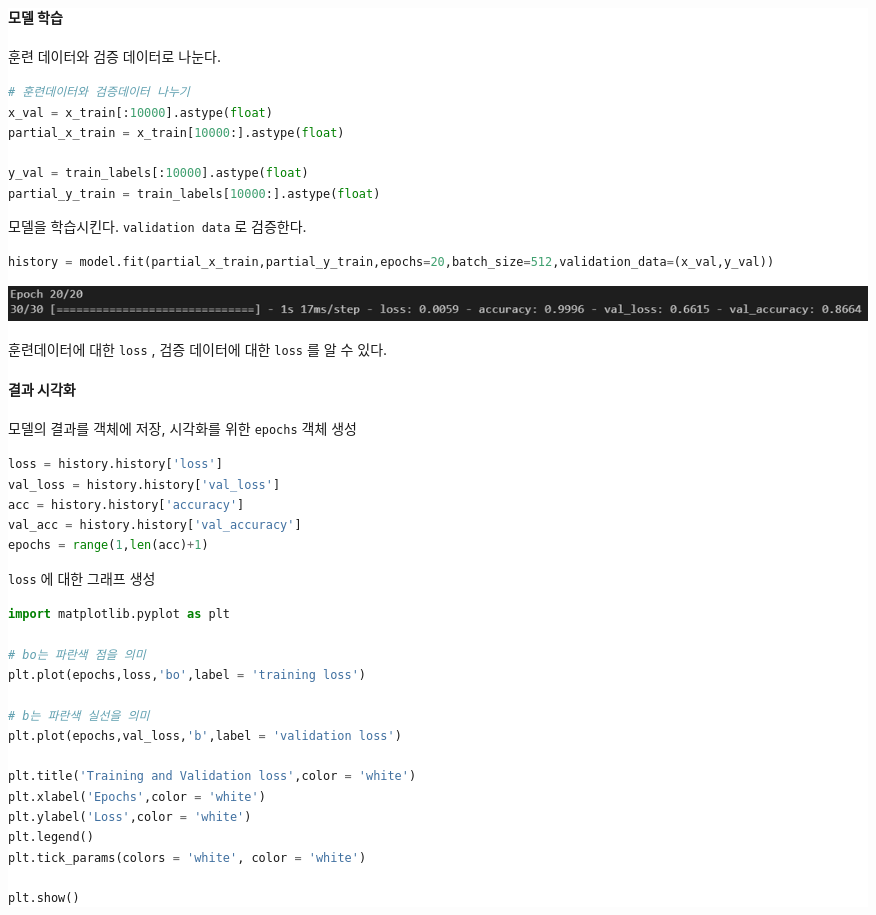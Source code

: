 #### 모델 학습

훈련 데이터와 검증 데이터로 나눈다.

```python
# 훈련데이터와 검증데이터 나누기
x_val = x_train[:10000].astype(float)
partial_x_train = x_train[10000:].astype(float)

y_val = train_labels[:10000].astype(float)
partial_y_train = train_labels[10000:].astype(float)
```

모델을 학습시킨다. `validation data` 로 검증한다.

```python
history = model.fit(partial_x_train,partial_y_train,epochs=20,batch_size=512,validation_data=(x_val,y_val))
```

![image-20220225104805830](day27.assets/image-20220225104805830.png)

훈련데이터에 대한 `loss` , 검증 데이터에 대한 `loss` 를 알 수 있다.

#### 결과 시각화

모델의 결과를 객체에 저장, 시각화를 위한 `epochs` 객체 생성

```python
loss = history.history['loss']
val_loss = history.history['val_loss']
acc = history.history['accuracy']
val_acc = history.history['val_accuracy']
epochs = range(1,len(acc)+1)
```

`loss` 에 대한 그래프 생성

```python
import matplotlib.pyplot as plt

# bo는 파란색 점을 의미
plt.plot(epochs,loss,'bo',label = 'training loss')

# b는 파란색 실선을 의미
plt.plot(epochs,val_loss,'b',label = 'validation loss')

plt.title('Training and Validation loss',color = 'white')
plt.xlabel('Epochs',color = 'white')
plt.ylabel('Loss',color = 'white')
plt.legend()
plt.tick_params(colors = 'white', color = 'white')

plt.show()
```
